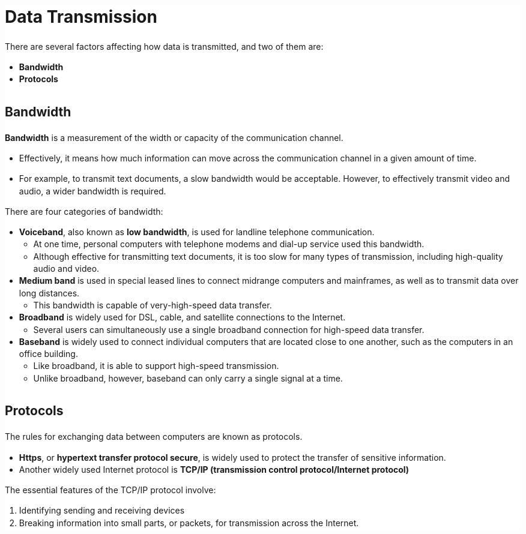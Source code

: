 # Data Transmission

There are several factors affecting how data is transmitted, and two of them
are:

- **Bandwidth**
- **Protocols**

## Bandwidth

**Bandwidth** is a measurement of the width or capacity of the communication
channel.

- Effectively, it means how much information can move across the communication
  channel in a given amount of time.

- For example, to transmit text documents, a slow bandwidth would be acceptable.
  However, to effectively transmit video and audio, a wider bandwidth is
  required.

There are four categories of bandwidth:

* **Voiceband**, also known as **low bandwidth**, is used for landline telephone
  communication.
    * At one time, personal computers with telephone modems and dial-up service
      used this bandwidth.
    * Although effective for transmitting text documents, it is too slow for
      many types of transmission, including high-quality audio and video.
* **Medium band** is used in special leased lines to connect midrange computers
  and mainframes, as well as to transmit data over long distances.
    * This bandwidth is capable of very-high-speed data transfer.
* **Broadband** is widely used for DSL, cable, and satellite connections to the
  Internet.
    * Several users can simultaneously use a single broadband connection for
      high-speed data transfer.
* **Baseband** is widely used to connect individual computers that are located
  close to one another, such as the computers in an office building.
    * Like broadband, it is able to support high-speed transmission.
    * Unlike broadband, however, baseband can only carry a single signal at a
      time.

## Protocols

The rules for exchanging data between computers are known as protocols.

- **Https**, or **hypertext transfer protocol secure**, is widely used to
  protect the transfer of sensitive information.
- Another widely used Internet protocol is **TCP/IP (transmission control
  protocol/Internet protocol)**

The essential features of the TCP/IP protocol involve:

1. Identifying sending and receiving devices
2. Breaking information into small parts, or packets, for transmission
   across the Internet.
